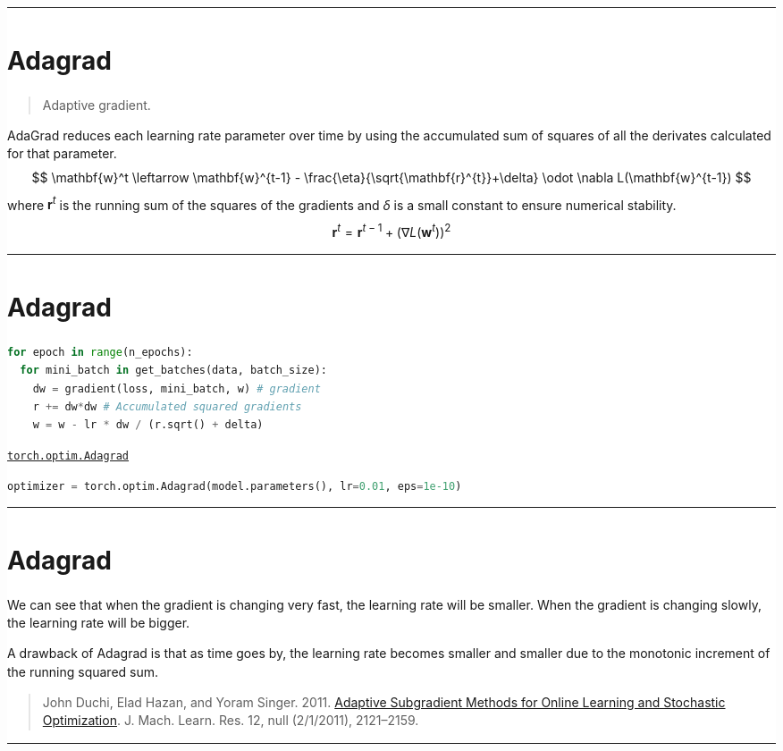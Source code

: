
---

# Adagrad

> Adaptive gradient.

AdaGrad reduces each learning rate parameter over time by using the accumulated sum of squares of all the derivates calculated for that parameter.
$$
\mathbf{w}^t \leftarrow \mathbf{w}^{t-1}  - \frac{\eta}{\sqrt{\mathbf{r}^{t}}+\delta} \odot \nabla L(\mathbf{w}^{t-1})
$$
where $\mathbf{r}^t$ is the running sum of the squares of the gradients and $\delta$ is a small constant to ensure numerical stability.
$$
\mathbf{r}^t = \mathbf{r}^{t-1} + \left(\nabla L(\mathbf{w}^{t})\right)^2
$$

---

# Adagrad

```python
for epoch in range(n_epochs):
  for mini_batch in get_batches(data, batch_size):
    dw = gradient(loss, mini_batch, w) # gradient
    r += dw*dw # Accumulated squared gradients
    w = w - lr * dw / (r.sqrt() + delta)
```

[`torch.optim.Adagrad`](https://pytorch.org/docs/stable/generated/torch.optim.Adagrad.html#torch.optim.Adagrad)


```python
optimizer = torch.optim.Adagrad(model.parameters(), lr=0.01, eps=1e-10)
```

---

# Adagrad

We can see that when the gradient is changing very fast, the learning rate will be smaller. When the gradient is changing slowly, the learning rate will be bigger.

A drawback of Adagrad is that as time goes by, the learning rate becomes smaller and smaller due to the monotonic increment of the running squared sum.


> John Duchi, Elad Hazan, and Yoram Singer. 2011. [Adaptive Subgradient Methods for Online Learning and Stochastic Optimization](https://dl.acm.org/doi/pdf/10.5555/1953048.2021068). J. Mach. Learn. Res. 12, null (2/1/2011), 2121–2159.

---